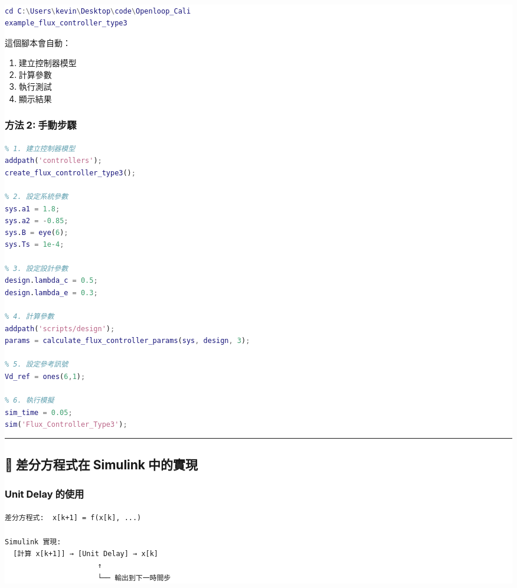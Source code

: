 ```matlab
cd C:\Users\kevin\Desktop\code\Openloop_Cali
example_flux_controller_type3
```

這個腳本會自動：
1. 建立控制器模型
2. 計算參數
3. 執行測試
4. 顯示結果

### 方法 2: 手動步驟

```matlab
% 1. 建立控制器模型
addpath('controllers');
create_flux_controller_type3();

% 2. 設定系統參數
sys.a1 = 1.8;
sys.a2 = -0.85;
sys.B = eye(6);
sys.Ts = 1e-4;

% 3. 設定設計參數
design.lambda_c = 0.5;
design.lambda_e = 0.3;

% 4. 計算參數
addpath('scripts/design');
params = calculate_flux_controller_params(sys, design, 3);

% 5. 設定參考訊號
Vd_ref = ones(6,1);

% 6. 執行模擬
sim_time = 0.05;
sim('Flux_Controller_Type3');
```

---

## 📐 差分方程式在 Simulink 中的實現

### Unit Delay 的使用

```
差分方程式:  x[k+1] = f(x[k], ...)

Simulink 實現:
  [計算 x[k+1]] → [Unit Delay] → x[k]
                      ↑
                      └── 輸出到下一時間步
```
